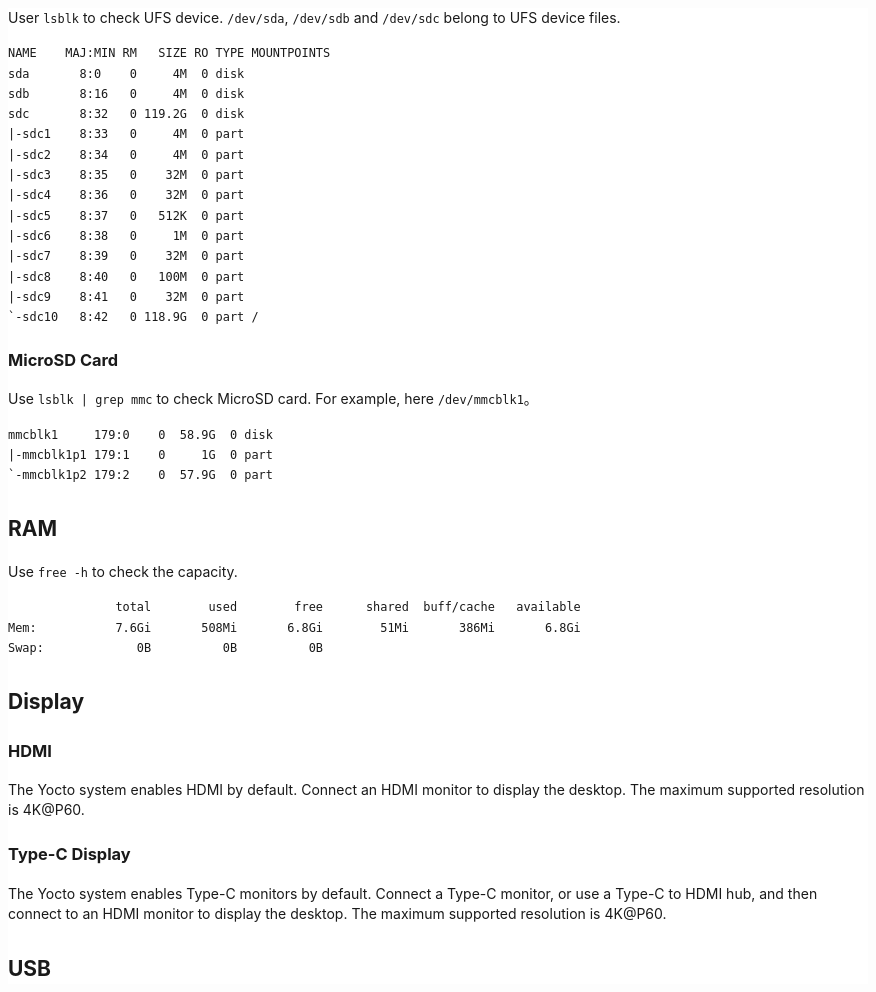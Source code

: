 User `lsblk` to check UFS device. `/dev/sda`, `/dev/sdb` and `/dev/sdc` belong to UFS device files.

```
NAME    MAJ:MIN RM   SIZE RO TYPE MOUNTPOINTS
sda       8:0    0     4M  0 disk
sdb       8:16   0     4M  0 disk
sdc       8:32   0 119.2G  0 disk
|-sdc1    8:33   0     4M  0 part
|-sdc2    8:34   0     4M  0 part
|-sdc3    8:35   0    32M  0 part
|-sdc4    8:36   0    32M  0 part
|-sdc5    8:37   0   512K  0 part
|-sdc6    8:38   0     1M  0 part
|-sdc7    8:39   0    32M  0 part
|-sdc8    8:40   0   100M  0 part
|-sdc9    8:41   0    32M  0 part
`-sdc10   8:42   0 118.9G  0 part /
```

### MicroSD Card

Use `lsblk | grep mmc` to check MicroSD card. For example, here `/dev/mmcblk1`。

```
mmcblk1     179:0    0  58.9G  0 disk
|-mmcblk1p1 179:1    0     1G  0 part
`-mmcblk1p2 179:2    0  57.9G  0 part
```

## RAM

Use `free -h` to check the capacity.

```
               total        used        free      shared  buff/cache   available
Mem:           7.6Gi       508Mi       6.8Gi        51Mi       386Mi       6.8Gi
Swap:             0B          0B          0B

```

## Display

### HDMI

The Yocto system enables HDMI by default. Connect an HDMI monitor to display the desktop. The maximum supported resolution is 4K@P60.

### Type-C Display

The Yocto system enables Type-C monitors by default. Connect a Type-C monitor, or use a Type-C to HDMI hub, and then connect to an HDMI monitor to display the desktop.
The maximum supported resolution is 4K@P60.

## USB
